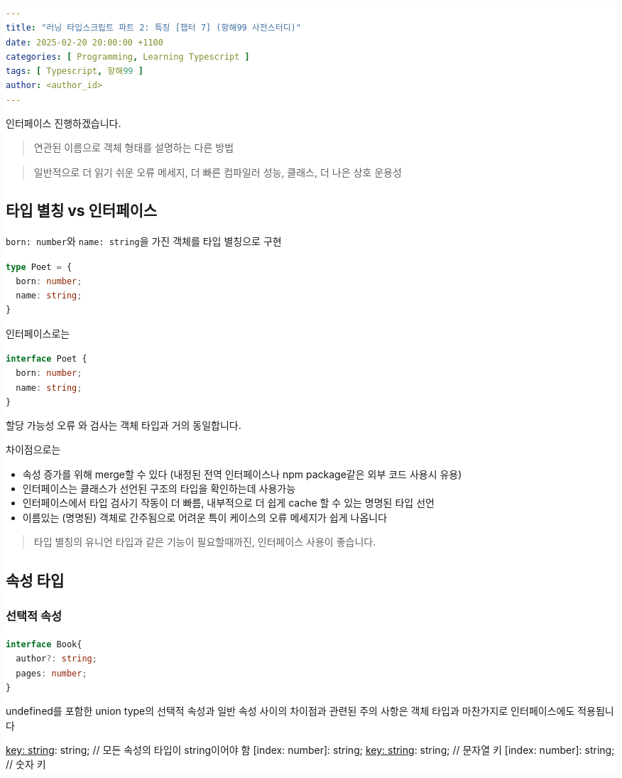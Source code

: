 ```yaml
---
title: "러닝 타입스크립트 파트 2: 특징 [챕터 7] (항해99 사전스터디)"
date: 2025-02-20 20:00:00 +1100
categories: [ Programming, Learning Typescript ]
tags: [ Typescript, 항해99 ]
author: <author_id>   
---
```


인터페이스 진행하겠습니다.

> 연관된 이름으로 객체 형태를 설명하는 다른 방법

> 일반적으로 더 읽기 쉬운 오류 메세지, 더 빠른 컴파일러 성능, 클래스, 더 나은 상호 운용성

## 타입 별칭 vs 인터페이스

`born: number`와 `name: string`을 가진 객체를 타입 별칭으로 구현

```typescript
type Poet = {
  born: number;
  name: string;
}
```

인터페이스로는
```typescript
interface Poet {
  born: number;
  name: string;
}
```
할당 가능성 오류 와 검사는 객체 타입과 거의 동일합니다.

차이점으로는 

- 속성 증가를 위해 merge할 수 있다 (내정된 전역 인터페이스나 npm package같은 외부 코드 사용시 유용)
- 인터페이스는 클래스가 선언된 구조의 타입을 확인하는데 사용가능
- 인터페이스에서 타입 검사기 작동이 더 빠름, 내부적으로 더 쉽게 cache 할 수 있는 명명된 타입 선언
- 이름있는 (명명된) 객체로 간주됨으로 어려운 특이 케이스의 오류 메세지가 쉽게 나옵니다

> 타입 별칭의 유니언 타입과 같은 기능이 필요할때까진, 인터페이스 사용이 좋습니다.

## 속성 타입

### 선택적 속성

```typescript
interface Book{
  author?: string;
  pages: number;
}
```
undefined를 포함한 union type의 선택적 속성과 일반 속성 사이의 차이점과 관련된 주의 사항은 객체 타입과 마찬가지로 인터페이스에도 적용됩니다


  [key: string]: string;
  [key: string]: string; // 모든 속성의 타입이 string이어야 함
  [index: number]: string;
  [key: string]: string; // 문자열 키
  [index: number]: string; // 숫자 키